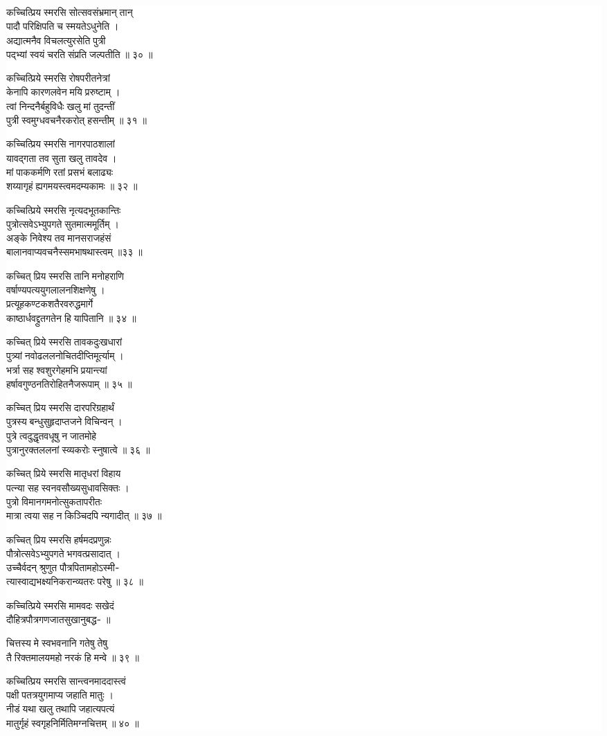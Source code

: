 कच्चित्प्रिय स्मरसि सोत्सवसंभ्रमान् तान्  
पादौ परिक्षिपति च स्मयतेऽधुनेति ।  
अद्यात्मनैव विचलत्युरसेति पुत्री  
पद्भ्यां स्वयं चरति संप्रति जल्पतीति ॥ ३० ॥

कच्चित्प्रिये स्मरसि रोषपरीतनेत्रां  
केनापि कारणलवेन मयि प्ररुष्टाम् ।  
त्वां निन्दनैर्बहुविधैः खलु मां तुदन्तीं  
पुत्री स्वमुग्धवचनैरकरोत् हसन्तीम् ॥ ३१ ॥

कच्चित्प्रिय स्मरसि नागरपाठशालां  
यावद्गता तव सुता खलु तावदेव ।  
मां पाककर्मणि रतां प्रसभं बलाढ्यः  
शय्यागृहं ह्यगमयस्त्वमदम्यकामः ॥ ३२ ॥

कच्चित्प्रिये स्मरसि नृत्यदभूतकान्तिः  
पुत्रोत्सवेऽभ्युपगते सुतमात्ममूर्तिम् ।  
अङ्के निवेश्य तव मानसराजहंसं  
बालानवाप्यवचनैस्समभाषथास्त्वम् ॥३३ ॥

कच्चित् प्रिय स्मरसि तानि मनोहराणि  
वर्षाण्यपत्ययुगलालनशिक्षणेषु ।  
प्रत्यूहकण्टकशतैरवरुद्धमार्गे  
काष्ठार्धवद्द्रुतगतेन हि यापितानि ॥ ३४ ॥

कच्चित् प्रिये स्मरसि तावकदुःखधारां  
पुत्र्यां नवोढललनोचितदीप्तिमूर्त्याम् ।  
भर्त्रा सह श्वशुरगेहमभि प्रयान्त्यां  
हर्षावगुण्ठनतिरोहितनैजरूपाम् ॥ ३५ ॥

कच्चित् प्रिय स्मरसि दारपरिग्रहार्थं  
पुत्रस्य बन्धुसुहृदाप्तजने विचिन्वन् ।  
पुत्रे त्वदुद्धृतवधूषु न जातमोहे  
पुत्रानुरक्तललनां स्व्यकरोः स्नुषात्वे ॥ ३६ ॥

कच्चित् प्रिये स्मरसि मातृधरां विहाय  
पत्न्या सह स्वनवसौख्यसुधावसिक्तः ।  
पुत्रो विमानगमनोत्सुकतापरीतः  
मात्रा त्वया सह न किञ्चिदपि न्यगादीत् ॥ ३७ ॥

कच्चित् प्रिय स्मरसि हर्षमदप्रणुन्नः  
पौत्रोत्सवेऽभ्युपगते भगवत्प्रसादात् ।  
उच्चैर्वदन् श्रुणुत पौत्रपितामहोऽस्मी-  
त्यास्वाद्यभक्ष्यनिकरान्व्यतरः परेषु ॥ ३८ ॥

कच्चित्प्रिये स्मरसि मामवदः सखेदं  
दौहित्रपौत्रगणजातसुखानुबद्ध- ॥

चित्तस्य मे स्वभवनानि गतेषु तेषु  
तै रिक्तमालयमहो नरकं हि मन्वे ॥ ३९ ॥

कच्चित्प्रिय स्मरसि सान्त्वनमाददास्त्वं  
पक्षी पतत्रयुगमाप्य जहाति मातुः ।  
नीडं यथा खलु तथापि जहात्यपत्यं  
मातुर्गृहं स्वगृहनिर्मितिमग्नचित्तम् ॥ ४० ॥
